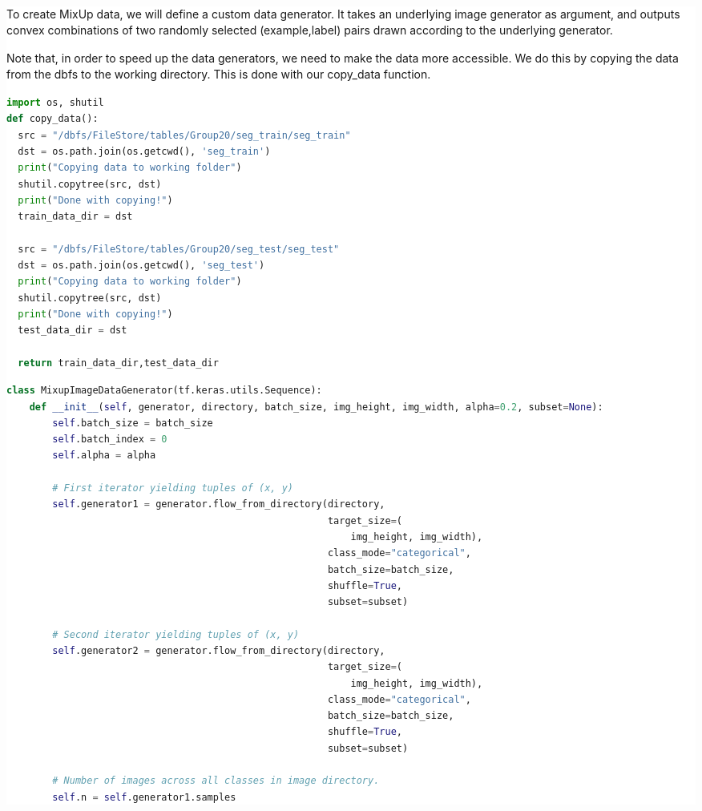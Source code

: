 </div>

<div class="cell markdown">

To create MixUp data, we will define a custom data generator. It takes an underlying image generator as argument, and outputs convex combinations of two randomly selected (example,label) pairs drawn according to the underlying generator.

Note that, in order to speed up the data generators, we need to make the data more accessible. We do this by copying the data from the dbfs to the working directory. This is done with our copy\_data function.

</div>

<div class="cell code" execution_count="1" scrolled="false">

``` python
import os, shutil
def copy_data():
  src = "/dbfs/FileStore/tables/Group20/seg_train/seg_train"
  dst = os.path.join(os.getcwd(), 'seg_train')
  print("Copying data to working folder")
  shutil.copytree(src, dst)
  print("Done with copying!")
  train_data_dir = dst

  src = "/dbfs/FileStore/tables/Group20/seg_test/seg_test"
  dst = os.path.join(os.getcwd(), 'seg_test')
  print("Copying data to working folder")
  shutil.copytree(src, dst)
  print("Done with copying!")
  test_data_dir = dst

  return train_data_dir,test_data_dir
```

</div>

<div class="cell code" execution_count="1" scrolled="false">

``` python
class MixupImageDataGenerator(tf.keras.utils.Sequence):
    def __init__(self, generator, directory, batch_size, img_height, img_width, alpha=0.2, subset=None):
        self.batch_size = batch_size
        self.batch_index = 0
        self.alpha = alpha

        # First iterator yielding tuples of (x, y)
        self.generator1 = generator.flow_from_directory(directory,
                                                        target_size=(
                                                            img_height, img_width),
                                                        class_mode="categorical",
                                                        batch_size=batch_size,
                                                        shuffle=True,
                                                        subset=subset)

        # Second iterator yielding tuples of (x, y)
        self.generator2 = generator.flow_from_directory(directory,
                                                        target_size=(
                                                            img_height, img_width),
                                                        class_mode="categorical",
                                                        batch_size=batch_size,
                                                        shuffle=True,
                                                        subset=subset)

        # Number of images across all classes in image directory.
        self.n = self.generator1.samples
```